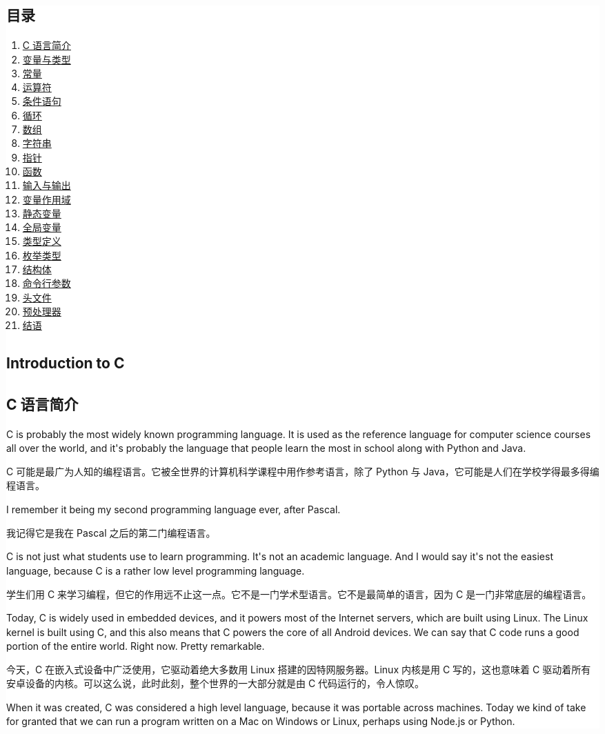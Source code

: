 ## 目录

1.  [C 语言简介](#introduction-to-c)
2.  [变量与类型](#variables-and-types)
3.  [常量](#constants)
4.  [运算符](#operators)
5.  [条件语句](#conditionals)
6.  [循环](#loops)
7.  [数组](#arrays)
8.  [字符串](#strings)
9.  [指针](#pointers)
10.  [函数](#functions)
11.  [输入与输出](#input-and-output)
12.  [变量作用域](#variable-scope)
13.  [静态变量](#static-variables)
14.  [全局变量](#global-variables)
15.  [类型定义](#type-definitions)
16.  [枚举类型](#emunerated-types)
17.  [结构体](#structures)
18.  [命令行参数](#command-line-parameters)
19.  [头文件](#header-files)
20.  [预处理器](#the-preprocessor)
21.  [结语](#conclusion)

## Introduction to C

<h2 id="introduction-to-c">C 语言简介</h2>

C is probably the most widely known programming language. It is used as the reference language for computer science courses all over the world, and it's probably the language that people learn the most in school along with Python and Java.

C 可能是最广为人知的编程语言。它被全世界的计算机科学课程中用作参考语言，除了 Python 与 Java，它可能是人们在学校学得最多得编程语言。

I remember it being my second programming language ever, after Pascal.

我记得它是我在 Pascal 之后的第二门编程语言。

C is not just what students use to learn programming. It's not an academic language. And I would say it's not the easiest language, because C is a rather low level programming language.

学生们用 C 来学习编程，但它的作用远不止这一点。它不是一门学术型语言。它不是最简单的语言，因为 C 是一门非常底层的编程语言。

Today, C is widely used in embedded devices, and it powers most of the Internet servers, which are built using Linux. The Linux kernel is built using C, and this also means that C powers the core of all Android devices. We can say that C code runs a good portion of the entire world. Right now. Pretty remarkable.

今天，C 在嵌入式设备中广泛使用，它驱动着绝大多数用 Linux 搭建的因特网服务器。Linux 内核是用 C 写的，这也意味着 C 驱动着所有安卓设备的内核。可以这么说，此时此刻，整个世界的一大部分就是由 C 代码运行的，令人惊叹。

When it was created, C was considered a high level language, because it was portable across machines. Today we kind of take for granted that we can run a program written on a Mac on Windows or Linux, perhaps using Node.js or Python.
